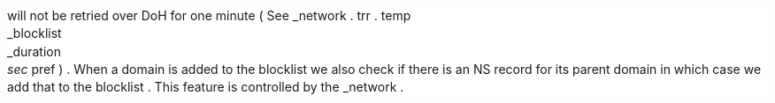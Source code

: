 will
not
be
retried
over
DoH
for
one
minute
(
See
_network
.
trr
.
temp
\
_blocklist
\
_duration
\
_sec_
pref
)
.
When
a
domain
is
added
to
the
blocklist
we
also
check
if
there
is
an
NS
record
for
its
parent
domain
in
which
case
we
add
that
to
the
blocklist
.
This
feature
is
controlled
by
the
_network
.